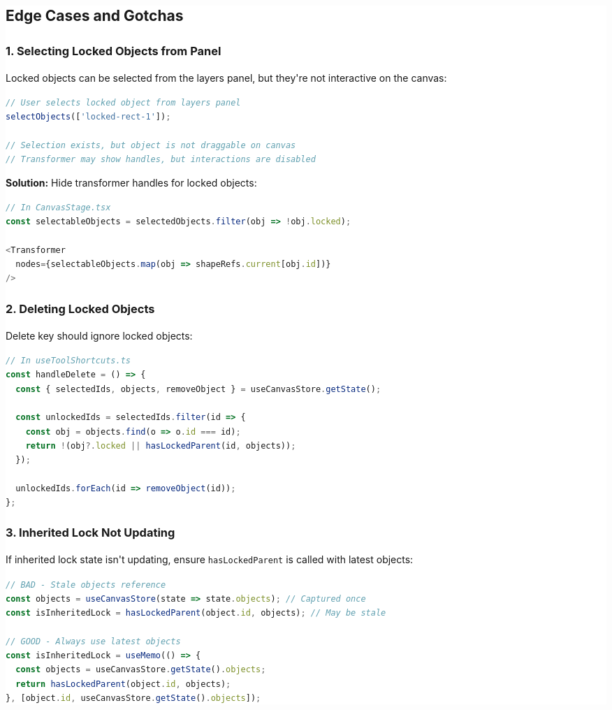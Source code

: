 ## Edge Cases and Gotchas

### 1. Selecting Locked Objects from Panel

Locked objects can be selected from the layers panel, but they're not interactive on the canvas:

```typescript
// User selects locked object from layers panel
selectObjects(['locked-rect-1']);

// Selection exists, but object is not draggable on canvas
// Transformer may show handles, but interactions are disabled
```

**Solution:** Hide transformer handles for locked objects:

```typescript
// In CanvasStage.tsx
const selectableObjects = selectedObjects.filter(obj => !obj.locked);

<Transformer
  nodes={selectableObjects.map(obj => shapeRefs.current[obj.id])}
/>
```

### 2. Deleting Locked Objects

Delete key should ignore locked objects:

```typescript
// In useToolShortcuts.ts
const handleDelete = () => {
  const { selectedIds, objects, removeObject } = useCanvasStore.getState();

  const unlockedIds = selectedIds.filter(id => {
    const obj = objects.find(o => o.id === id);
    return !(obj?.locked || hasLockedParent(id, objects));
  });

  unlockedIds.forEach(id => removeObject(id));
};
```

### 3. Inherited Lock Not Updating

If inherited lock state isn't updating, ensure `hasLockedParent` is called with latest objects:

```typescript
// BAD - Stale objects reference
const objects = useCanvasStore(state => state.objects); // Captured once
const isInheritedLock = hasLockedParent(object.id, objects); // May be stale

// GOOD - Always use latest objects
const isInheritedLock = useMemo(() => {
  const objects = useCanvasStore.getState().objects;
  return hasLockedParent(object.id, objects);
}, [object.id, useCanvasStore.getState().objects]);
```
